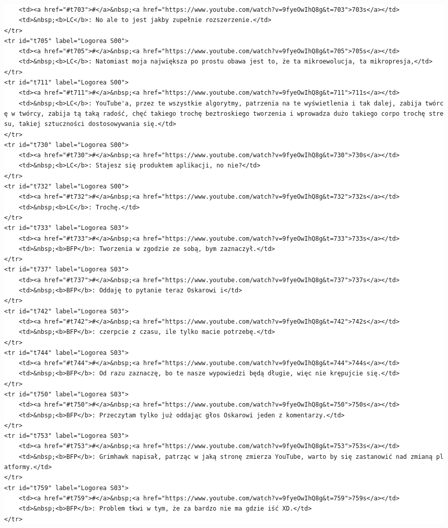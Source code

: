         <td><a href="#t703">#</a>&nbsp;<a href="https://www.youtube.com/watch?v=9fyeOwIhQ8g&t=703">703s</a></td>
        <td>&nbsp;<b>LC</b>: No ale to jest jakby zupełnie rozszerzenie.</td>
    </tr>
    <tr id="t705" label="Logorea S00">
        <td><a href="#t705">#</a>&nbsp;<a href="https://www.youtube.com/watch?v=9fyeOwIhQ8g&t=705">705s</a></td>
        <td>&nbsp;<b>LC</b>: Natomiast moja największa po prostu obawa jest to, że ta mikroewolucja, ta mikropresja,</td>
    </tr>
    <tr id="t711" label="Logorea S00">
        <td><a href="#t711">#</a>&nbsp;<a href="https://www.youtube.com/watch?v=9fyeOwIhQ8g&t=711">711s</a></td>
        <td>&nbsp;<b>LC</b>: YouTube'a, przez te wszystkie algorytmy, patrzenia na te wyświetlenia i tak dalej, zabija twórcę w twórcy, zabija tą taką radość, chęć takiego trochę beztroskiego tworzenia i wprowadza dużo takiego corpo trochę stresu, takiej sztuczności dostosowywania się.</td>
    </tr>
    <tr id="t730" label="Logorea S00">
        <td><a href="#t730">#</a>&nbsp;<a href="https://www.youtube.com/watch?v=9fyeOwIhQ8g&t=730">730s</a></td>
        <td>&nbsp;<b>LC</b>: Stajesz się produktem aplikacji, no nie?</td>
    </tr>
    <tr id="t732" label="Logorea S00">
        <td><a href="#t732">#</a>&nbsp;<a href="https://www.youtube.com/watch?v=9fyeOwIhQ8g&t=732">732s</a></td>
        <td>&nbsp;<b>LC</b>: Trochę.</td>
    </tr>
    <tr id="t733" label="Logorea S03">
        <td><a href="#t733">#</a>&nbsp;<a href="https://www.youtube.com/watch?v=9fyeOwIhQ8g&t=733">733s</a></td>
        <td>&nbsp;<b>BFP</b>: Tworzenia w zgodzie ze sobą, bym zaznaczył.</td>
    </tr>
    <tr id="t737" label="Logorea S03">
        <td><a href="#t737">#</a>&nbsp;<a href="https://www.youtube.com/watch?v=9fyeOwIhQ8g&t=737">737s</a></td>
        <td>&nbsp;<b>BFP</b>: Oddaję to pytanie teraz Oskarowi i</td>
    </tr>
    <tr id="t742" label="Logorea S03">
        <td><a href="#t742">#</a>&nbsp;<a href="https://www.youtube.com/watch?v=9fyeOwIhQ8g&t=742">742s</a></td>
        <td>&nbsp;<b>BFP</b>: czerpcie z czasu, ile tylko macie potrzebę.</td>
    </tr>
    <tr id="t744" label="Logorea S03">
        <td><a href="#t744">#</a>&nbsp;<a href="https://www.youtube.com/watch?v=9fyeOwIhQ8g&t=744">744s</a></td>
        <td>&nbsp;<b>BFP</b>: Od razu zaznaczę, bo te nasze wypowiedzi będą długie, więc nie krępujcie się.</td>
    </tr>
    <tr id="t750" label="Logorea S03">
        <td><a href="#t750">#</a>&nbsp;<a href="https://www.youtube.com/watch?v=9fyeOwIhQ8g&t=750">750s</a></td>
        <td>&nbsp;<b>BFP</b>: Przeczytam tylko już oddając głos Oskarowi jeden z komentarzy.</td>
    </tr>
    <tr id="t753" label="Logorea S03">
        <td><a href="#t753">#</a>&nbsp;<a href="https://www.youtube.com/watch?v=9fyeOwIhQ8g&t=753">753s</a></td>
        <td>&nbsp;<b>BFP</b>: Grimhawk napisał, patrząc w jaką stronę zmierza YouTube, warto by się zastanowić nad zmianą platformy.</td>
    </tr>
    <tr id="t759" label="Logorea S03">
        <td><a href="#t759">#</a>&nbsp;<a href="https://www.youtube.com/watch?v=9fyeOwIhQ8g&t=759">759s</a></td>
        <td>&nbsp;<b>BFP</b>: Problem tkwi w tym, że za bardzo nie ma gdzie iść XD.</td>
    </tr>